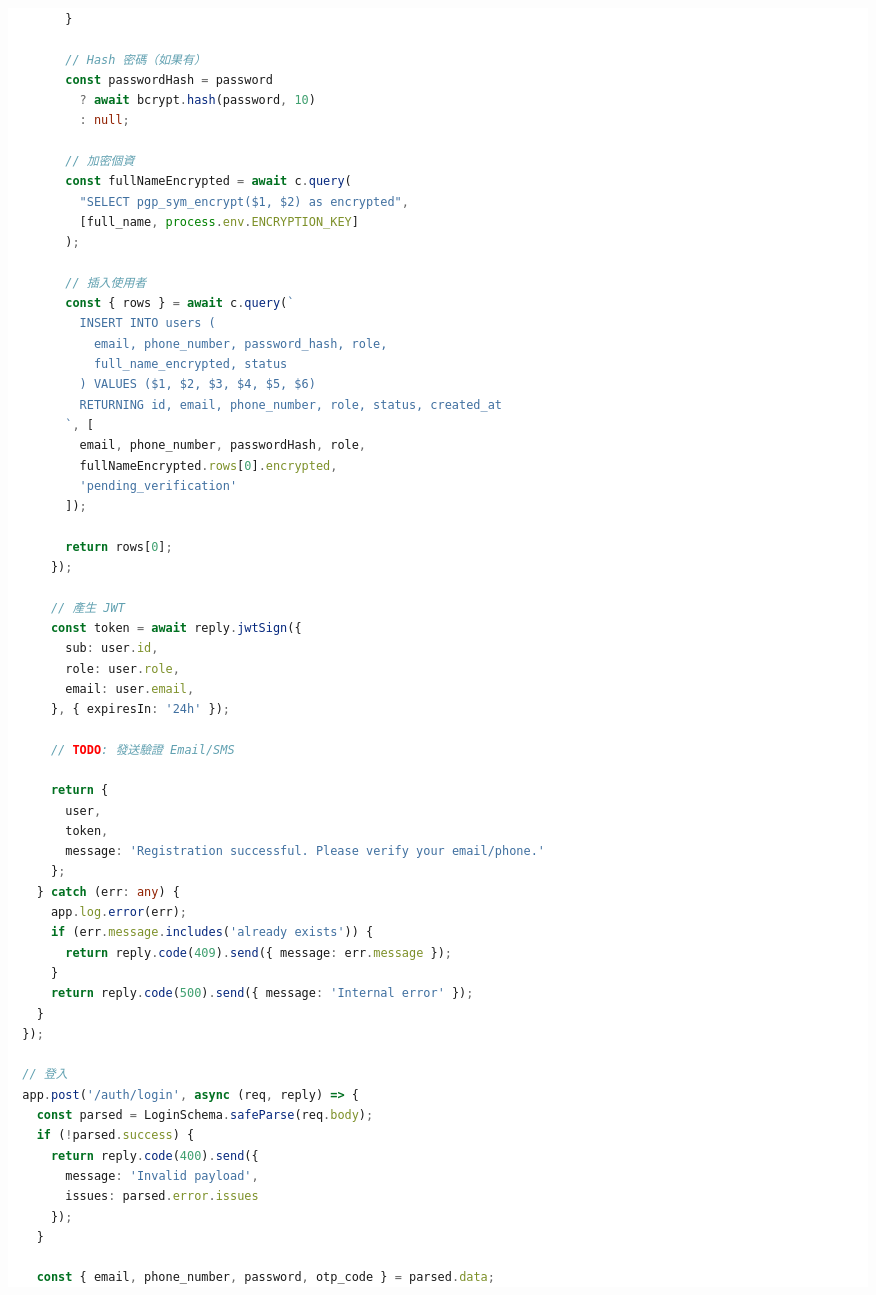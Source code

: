```typescript
        }

        // Hash 密碼（如果有）
        const passwordHash = password
          ? await bcrypt.hash(password, 10)
          : null;

        // 加密個資
        const fullNameEncrypted = await c.query(
          "SELECT pgp_sym_encrypt($1, $2) as encrypted",
          [full_name, process.env.ENCRYPTION_KEY]
        );

        // 插入使用者
        const { rows } = await c.query(`
          INSERT INTO users (
            email, phone_number, password_hash, role,
            full_name_encrypted, status
          ) VALUES ($1, $2, $3, $4, $5, $6)
          RETURNING id, email, phone_number, role, status, created_at
        `, [
          email, phone_number, passwordHash, role,
          fullNameEncrypted.rows[0].encrypted,
          'pending_verification'
        ]);

        return rows[0];
      });

      // 產生 JWT
      const token = await reply.jwtSign({
        sub: user.id,
        role: user.role,
        email: user.email,
      }, { expiresIn: '24h' });

      // TODO: 發送驗證 Email/SMS

      return {
        user,
        token,
        message: 'Registration successful. Please verify your email/phone.'
      };
    } catch (err: any) {
      app.log.error(err);
      if (err.message.includes('already exists')) {
        return reply.code(409).send({ message: err.message });
      }
      return reply.code(500).send({ message: 'Internal error' });
    }
  });

  // 登入
  app.post('/auth/login', async (req, reply) => {
    const parsed = LoginSchema.safeParse(req.body);
    if (!parsed.success) {
      return reply.code(400).send({
        message: 'Invalid payload',
        issues: parsed.error.issues
      });
    }

    const { email, phone_number, password, otp_code } = parsed.data;
```